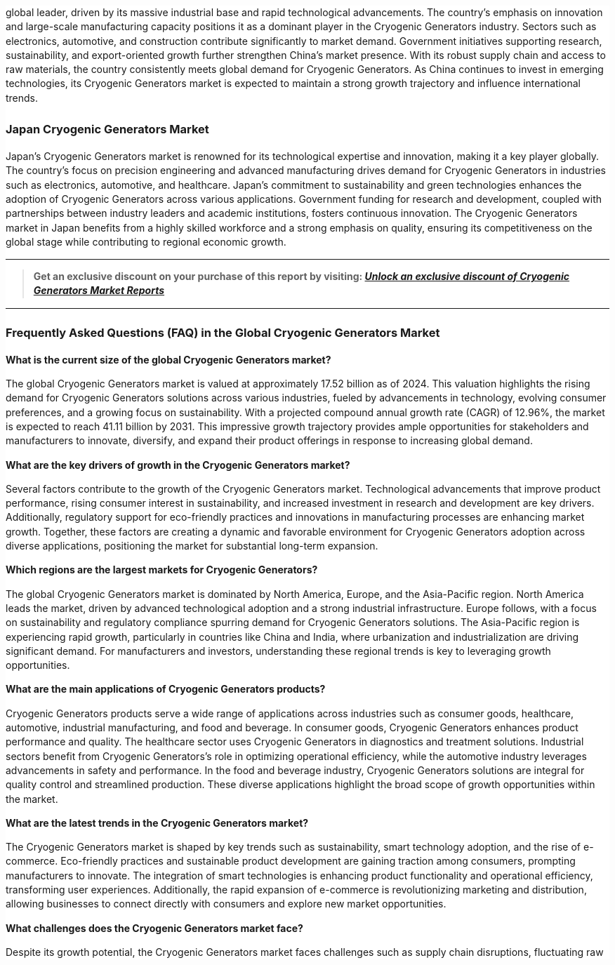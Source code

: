 global leader, driven by its massive industrial base and rapid technological advancements. The country&rsquo;s emphasis on innovation and large-scale manufacturing capacity positions it as a dominant player in the Cryogenic Generators industry. Sectors such as electronics, automotive, and construction contribute significantly to market demand. Government initiatives supporting research, sustainability, and export-oriented growth further strengthen China&rsquo;s market presence. With its robust supply chain and access to raw materials, the country consistently meets global demand for Cryogenic Generators. As China continues to invest in emerging technologies, its Cryogenic Generators market is expected to maintain a strong growth trajectory and influence international trends.</p><h3>Japan Cryogenic Generators Market</h3><p>Japan&rsquo;s Cryogenic Generators market is renowned for its technological expertise and innovation, making it a key player globally. The country&rsquo;s focus on precision engineering and advanced manufacturing drives demand for Cryogenic Generators in industries such as electronics, automotive, and healthcare. Japan&rsquo;s commitment to sustainability and green technologies enhances the adoption of Cryogenic Generators across various applications. Government funding for research and development, coupled with partnerships between industry leaders and academic institutions, fosters continuous innovation. The Cryogenic Generators market in Japan benefits from a highly skilled workforce and a strong emphasis on quality, ensuring its competitiveness on the global stage while contributing to regional economic growth.</p><hr /><blockquote><p><strong>Get an exclusive discount on your purchase of this report by visiting: <em><a href="://marketresearchpulse.com/ask-for-discount/58546?utm_source=Github&amp;utm_medium=0117">Unlock an exclusive discount of Cryogenic Generators Market Reports</a></em>&nbsp;</strong></p></blockquote><hr /><h3>Frequently Asked Questions (FAQ) in the Global Cryogenic Generators Market</h3><p><strong>What is the current size of the global Cryogenic Generators market?</strong></p><p>The global Cryogenic Generators market is valued at approximately 17.52 billion as of 2024. This valuation highlights the rising demand for Cryogenic Generators solutions across various industries, fueled by advancements in technology, evolving consumer preferences, and a growing focus on sustainability. With a projected compound annual growth rate (CAGR) of 12.96%, the market is expected to reach 41.11 billion by 2031. This impressive growth trajectory provides ample opportunities for stakeholders and manufacturers to innovate, diversify, and expand their product offerings in response to increasing global demand.</p><p><strong>What are the key drivers of growth in the Cryogenic Generators market?</strong></p><p>Several factors contribute to the growth of the Cryogenic Generators market. Technological advancements that improve product performance, rising consumer interest in sustainability, and increased investment in research and development are key drivers. Additionally, regulatory support for eco-friendly practices and innovations in manufacturing processes are enhancing market growth. Together, these factors are creating a dynamic and favorable environment for Cryogenic Generators adoption across diverse applications, positioning the market for substantial long-term expansion.</p><p><strong>Which regions are the largest markets for Cryogenic Generators?</strong></p><p>The global Cryogenic Generators market is dominated by North America, Europe, and the Asia-Pacific region. North America leads the market, driven by advanced technological adoption and a strong industrial infrastructure. Europe follows, with a focus on sustainability and regulatory compliance spurring demand for Cryogenic Generators solutions. The Asia-Pacific region is experiencing rapid growth, particularly in countries like China and India, where urbanization and industrialization are driving significant demand. For manufacturers and investors, understanding these regional trends is key to leveraging growth opportunities.</p><p><strong>What are the main applications of Cryogenic Generators products?</strong></p><p>Cryogenic Generators products serve a wide range of applications across industries such as consumer goods, healthcare, automotive, industrial manufacturing, and food and beverage. In consumer goods, Cryogenic Generators enhances product performance and quality. The healthcare sector uses Cryogenic Generators in diagnostics and treatment solutions. Industrial sectors benefit from Cryogenic Generators&rsquo;s role in optimizing operational efficiency, while the automotive industry leverages advancements in safety and performance. In the food and beverage industry, Cryogenic Generators solutions are integral for quality control and streamlined production. These diverse applications highlight the broad scope of growth opportunities within the market.</p><p><strong>What are the latest trends in the Cryogenic Generators market?</strong></p><p>The Cryogenic Generators market is shaped by key trends such as sustainability, smart technology adoption, and the rise of e-commerce. Eco-friendly practices and sustainable product development are gaining traction among consumers, prompting manufacturers to innovate. The integration of smart technologies is enhancing product functionality and operational efficiency, transforming user experiences. Additionally, the rapid expansion of e-commerce is revolutionizing marketing and distribution, allowing businesses to connect directly with consumers and explore new market opportunities.</p><p><strong>What challenges does the Cryogenic Generators market face?</strong></p><p>Despite its growth potential, the Cryogenic Generators market faces challenges such as supply chain disruptions, fluctuating raw